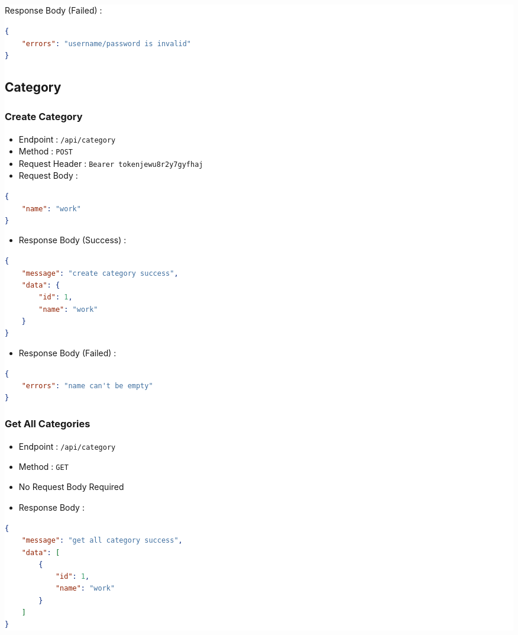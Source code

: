 Response Body (Failed) :

```json
{
    "errors": "username/password is invalid"
}
```

## Category

### Create Category

-   Endpoint : `/api/category`
-   Method : `POST`
-   Request Header : `Bearer tokenjewu8r2y7gyfhaj`
-   Request Body :

```json
{
    "name": "work"
}
```

-   Response Body (Success) :

```json
{
    "message": "create category success",
    "data": {
        "id": 1,
        "name": "work"
    }
}
```

-   Response Body (Failed) :

```json
{
    "errors": "name can't be empty"
}
```

### Get All Categories

-   Endpoint : `/api/category`
-   Method : `GET`
-   No Request Body Required

-   Response Body :

```json
{
    "message": "get all category success",
    "data": [
        {
            "id": 1,
            "name": "work"
        }
    ]
}
```
